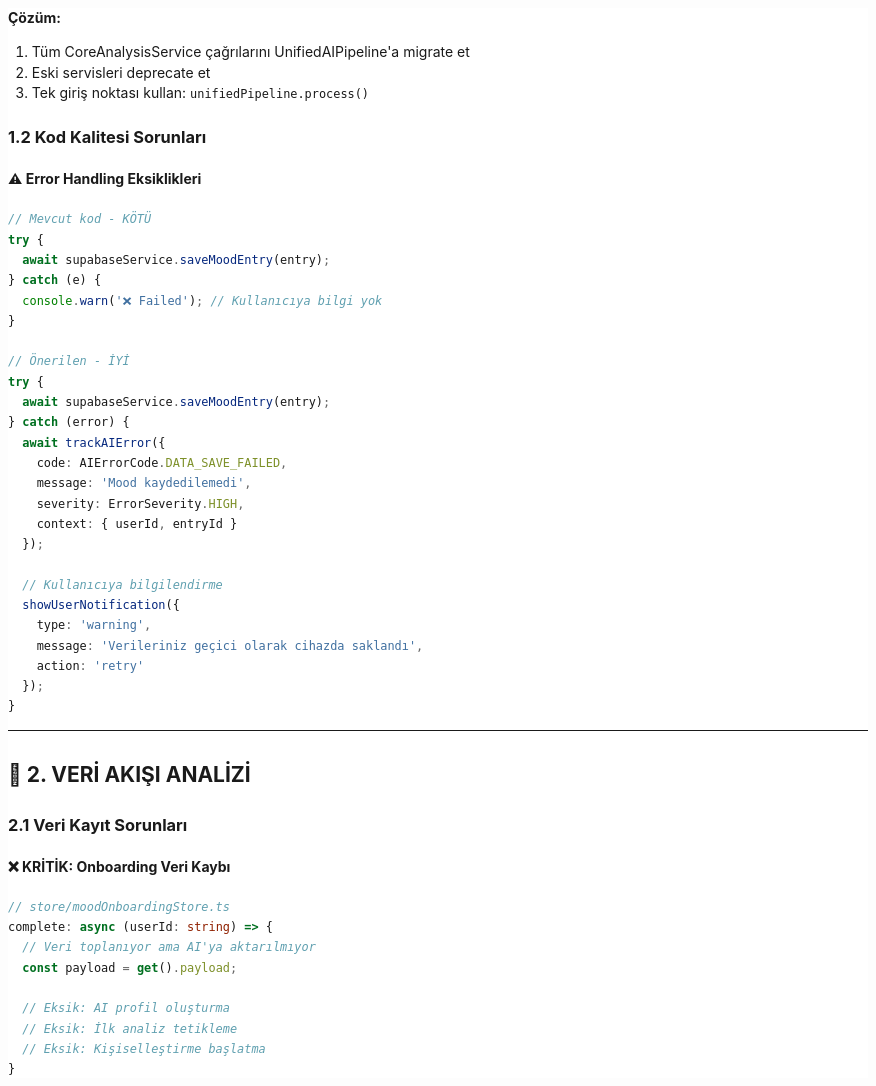 **Çözüm:**
1. Tüm CoreAnalysisService çağrılarını UnifiedAIPipeline'a migrate et
2. Eski servisleri deprecate et
3. Tek giriş noktası kullan: `unifiedPipeline.process()`

### 1.2 Kod Kalitesi Sorunları

#### ⚠️ **Error Handling Eksiklikleri**
```typescript
// Mevcut kod - KÖTÜ
try {
  await supabaseService.saveMoodEntry(entry);
} catch (e) {
  console.warn('❌ Failed'); // Kullanıcıya bilgi yok
}

// Önerilen - İYİ
try {
  await supabaseService.saveMoodEntry(entry);
} catch (error) {
  await trackAIError({
    code: AIErrorCode.DATA_SAVE_FAILED,
    message: 'Mood kaydedilemedi',
    severity: ErrorSeverity.HIGH,
    context: { userId, entryId }
  });
  
  // Kullanıcıya bilgilendirme
  showUserNotification({
    type: 'warning',
    message: 'Verileriniz geçici olarak cihazda saklandı',
    action: 'retry'
  });
}
```

---

## 🔄 2. VERİ AKIŞI ANALİZİ

### 2.1 Veri Kayıt Sorunları

#### ❌ **KRİTİK: Onboarding Veri Kaybı**
```typescript
// store/moodOnboardingStore.ts
complete: async (userId: string) => {
  // Veri toplanıyor ama AI'ya aktarılmıyor
  const payload = get().payload;
  
  // Eksik: AI profil oluşturma
  // Eksik: İlk analiz tetikleme
  // Eksik: Kişiselleştirme başlatma
}
```
